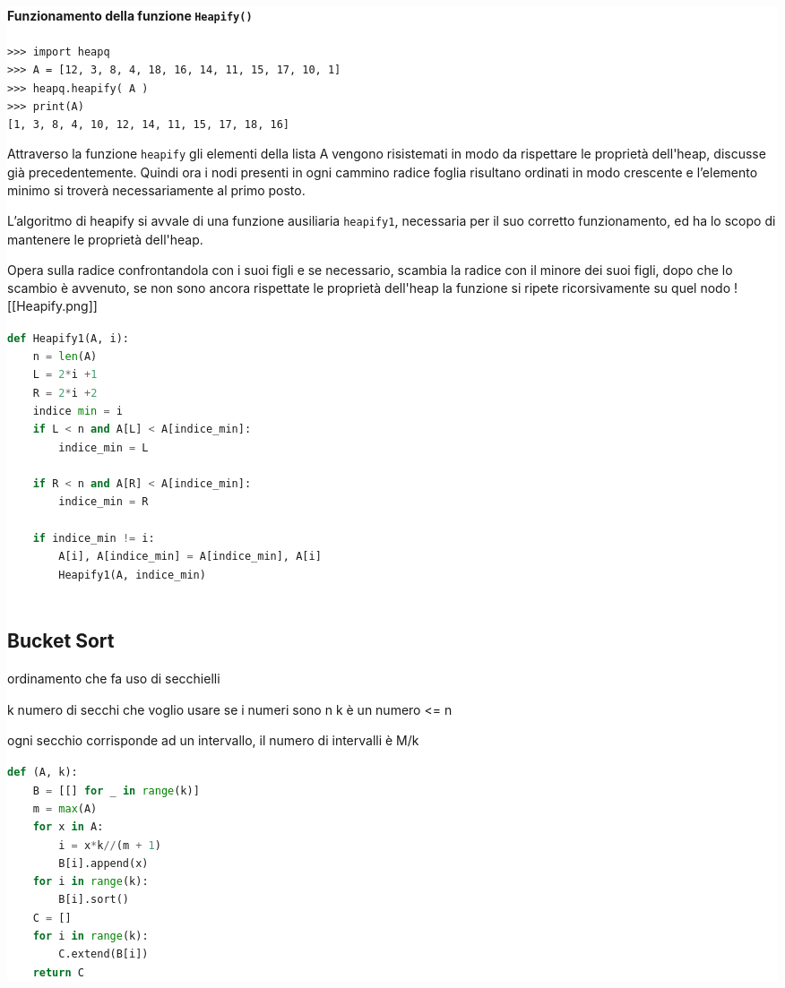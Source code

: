 #### Funzionamento della funzione `Heapify()`

```
>>> import heapq
>>> A = [12, 3, 8, 4, 18, 16, 14, 11, 15, 17, 10, 1]
>>> heapq.heapify( A )
>>> print(A)
[1, 3, 8, 4, 10, 12, 14, 11, 15, 17, 18, 16]
```

Attraverso la funzione `heapify` gli elementi della lista A vengono risistemati in modo da rispettare le proprietà dell'heap, discusse già precedentemente.
Quindi ora i nodi presenti in ogni cammino radice foglia risultano ordinati in modo crescente e l’elemento minimo si troverà necessariamente al primo posto.

L’algoritmo di heapify si avvale di una funzione ausiliaria `heapify1`, necessaria per il suo corretto funzionamento, ed ha lo scopo di mantenere le proprietà dell'heap.

Opera sulla radice confrontandola con i suoi figli e se necessario, scambia la radice con il minore dei suoi figli, dopo che lo scambio è avvenuto, se non sono ancora rispettate le proprietà dell'heap la funzione si ripete ricorsivamente su quel nodo
![[Heapify.png]]


```Python
def Heapify1(A, i):
	n = len(A)
	L = 2*i +1
	R = 2*i +2
	indice min = i
	if L < n and A[L] < A[indice_min]:
		indice_min = L
	
	if R < n and A[R] < A[indice_min]:
		indice_min = R
	
	if indice_min != i:
		A[i], A[indice_min] = A[indice_min], A[i]
		Heapify1(A, indice_min)
	
```

## Bucket Sort

ordinamento che fa uso di secchielli

k numero di secchi che voglio usare
se i numeri sono n k è un numero <= n

ogni secchio corrisponde ad un intervallo, il numero di intervalli è  M/k

```Python
def (A, k):
	B = [[] for _ in range(k)]
	m = max(A)
	for x in A:
		i = x*k//(m + 1)
		B[i].append(x)
	for i in range(k):
		B[i].sort()
	C = []
	for i in range(k):
		C.extend(B[i])
	return C
```

